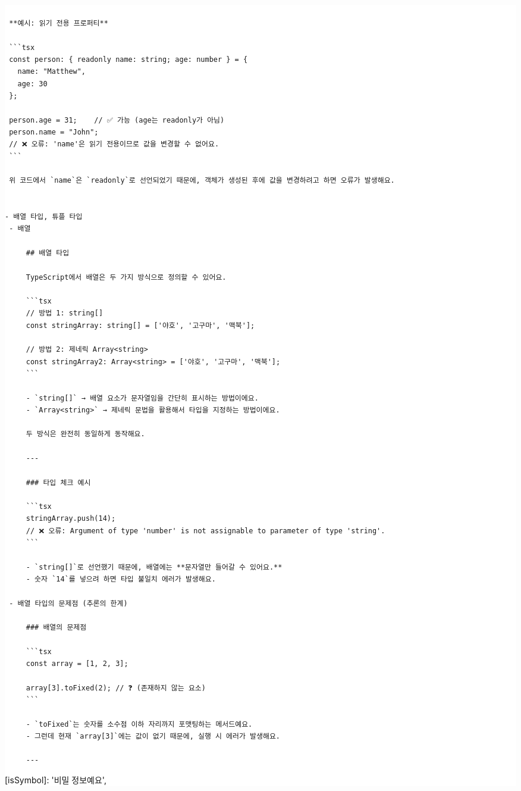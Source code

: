    ```
    
    **예시: 읽기 전용 프로퍼티**
    
    ```tsx
    const person: { readonly name: string; age: number } = {
      name: "Matthew",
      age: 30
    };
    
    person.age = 31;    // ✅ 가능 (age는 readonly가 아님)
    person.name = "John";  
    // ❌ 오류: 'name'은 읽기 전용이므로 값을 변경할 수 없어요.
    ```
    
    위 코드에서 `name`은 `readonly`로 선언되었기 때문에, 객체가 생성된 후에 값을 변경하려고 하면 오류가 발생해요.


- 배열 타입, 튜플 타입
    - 배열
        
        ## 배열 타입
        
        TypeScript에서 배열은 두 가지 방식으로 정의할 수 있어요.
        
        ```tsx
        // 방법 1: string[]
        const stringArray: string[] = ['야호', '고구마', '맥북'];
        
        // 방법 2: 제네릭 Array<string>
        const stringArray2: Array<string> = ['야호', '고구마', '맥북'];
        ```
        
        - `string[]` → 배열 요소가 문자열임을 간단히 표시하는 방법이에요.
        - `Array<string>` → 제네릭 문법을 활용해서 타입을 지정하는 방법이에요.
        
        두 방식은 완전히 동일하게 동작해요.
        
        ---
        
        ### 타입 체크 예시
        
        ```tsx
        stringArray.push(14);
        // ❌ 오류: Argument of type 'number' is not assignable to parameter of type 'string'.
        ```
        
        - `string[]`로 선언했기 때문에, 배열에는 **문자열만 들어갈 수 있어요.**
        - 숫자 `14`를 넣으려 하면 타입 불일치 에러가 발생해요.
        
    - 배열 타입의 문제점 (추론의 한계)
        
        ### 배열의 문제점
        
        ```tsx
        const array = [1, 2, 3];
        
        array[3].toFixed(2); // ❓ (존재하지 않는 요소)
        ```

        - `toFixed`는 숫자를 소수점 이하 자리까지 포맷팅하는 메서드예요.
        - 그런데 현재 `array[3]`에는 값이 없기 때문에, 실행 시 에러가 발생해요.
        
        ---
   ```

  [isSymbol]: '비밀 정보예요',